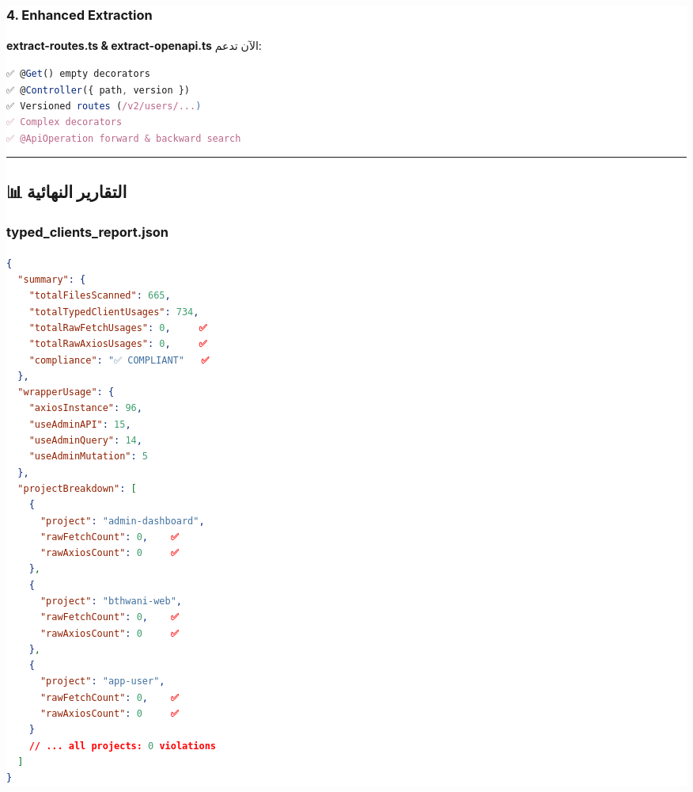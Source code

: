 ### 4. Enhanced Extraction

**extract-routes.ts & extract-openapi.ts** الآن تدعم:
```typescript
✅ @Get() empty decorators
✅ @Controller({ path, version })
✅ Versioned routes (/v2/users/...)
✅ Complex decorators
✅ @ApiOperation forward & backward search
```

---

## 📊 التقارير النهائية

### typed_clients_report.json

```json
{
  "summary": {
    "totalFilesScanned": 665,
    "totalTypedClientUsages": 734,
    "totalRawFetchUsages": 0,     ✅
    "totalRawAxiosUsages": 0,     ✅
    "compliance": "✅ COMPLIANT"   ✅
  },
  "wrapperUsage": {
    "axiosInstance": 96,
    "useAdminAPI": 15,
    "useAdminQuery": 14,
    "useAdminMutation": 5
  },
  "projectBreakdown": [
    {
      "project": "admin-dashboard",
      "rawFetchCount": 0,    ✅
      "rawAxiosCount": 0     ✅
    },
    {
      "project": "bthwani-web",
      "rawFetchCount": 0,    ✅
      "rawAxiosCount": 0     ✅
    },
    {
      "project": "app-user",
      "rawFetchCount": 0,    ✅
      "rawAxiosCount": 0     ✅
    }
    // ... all projects: 0 violations
  ]
}
```
